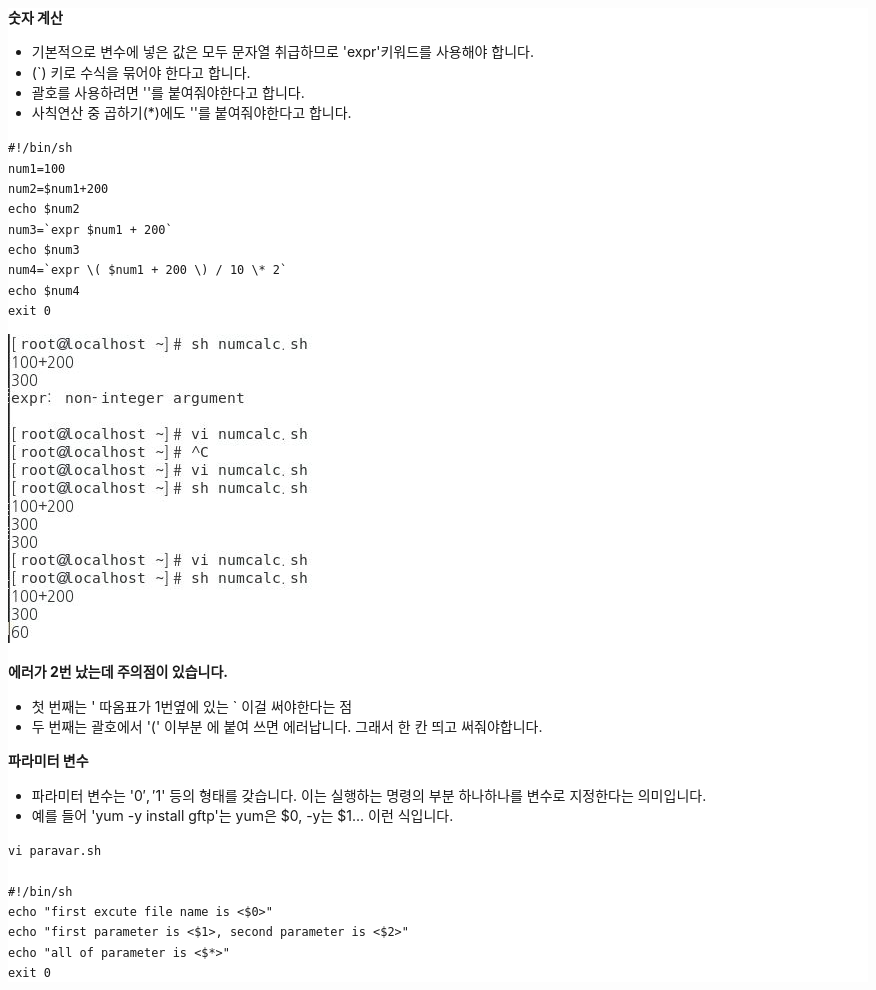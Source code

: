 
**숫자 계산**

- 기본적으로 변수에 넣은 값은 모두 문자열 취급하므로 'expr'키워드를 사용해야 합니다.  
- (`) 키로 수식을 묶어야 한다고 합니다.  
- 괄호를 사용하려면 '\'를 붙여줘야한다고 합니다.
- 사칙연산 중 곱하기(*)에도 '\'를 붙여줘야한다고 합니다.

```console
#!/bin/sh
num1=100
num2=$num1+200
echo $num2
num3=`expr $num1 + 200`
echo $num3
num4=`expr \( $num1 + 200 \) / 10 \* 2`
echo $num4
exit 0
```
![](/assets/img/sample/Linux/ThisisLinux/C7/result3.JPG)  

**에러가 2번 났는데 주의점이 있습니다.**
- 첫 번째는 ' 따옴표가 1번옆에 있는 ` 이걸 써야한다는 점
- 두 번째는 괄호에서 '(' 이부분 에 붙여 쓰면 에러납니다. 그래서 한 칸 띄고 써줘야합니다.

**파라미터 변수**

- 파라미터 변수는 '$0', '$1' 등의 형태를 갖습니다. 이는 실행하는 명령의 부분 하나하나를 변수로 지정한다는 의미입니다.
- 예를 들어 'yum -y install gftp'는 yum은 $0, -y는 $1... 이런 식입니다.  

```console
vi paravar.sh

#!/bin/sh
echo "first excute file name is <$0>"
echo "first parameter is <$1>, second parameter is <$2>"
echo "all of parameter is <$*>"
exit 0

```
